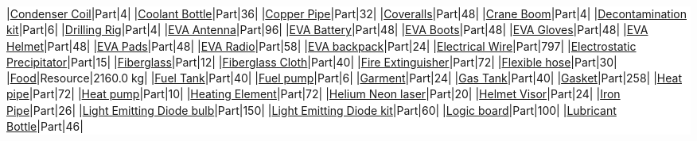 |[Condenser Coil](/docs/definitions/part/condenser-coil)|Part|4|
|[Coolant Bottle](/docs/definitions/part/coolant-bottle)|Part|36|
|[Copper Pipe](/docs/definitions/part/copper-pipe)|Part|32|
|[Coveralls](/docs/definitions/part/coveralls)|Part|48|
|[Crane Boom](/docs/definitions/part/crane-boom)|Part|4|
|[Decontamination kit](/docs/definitions/part/decontamination-kit)|Part|6|
|[Drilling Rig](/docs/definitions/part/drilling-rig)|Part|4|
|[EVA Antenna](/docs/definitions/part/eva-antenna)|Part|96|
|[EVA Battery](/docs/definitions/part/eva-battery)|Part|48|
|[EVA Boots](/docs/definitions/part/eva-boots)|Part|48|
|[EVA Gloves](/docs/definitions/part/eva-gloves)|Part|48|
|[EVA Helmet](/docs/definitions/part/eva-helmet)|Part|48|
|[EVA Pads](/docs/definitions/part/eva-pads)|Part|48|
|[EVA Radio](/docs/definitions/part/eva-radio)|Part|58|
|[EVA backpack](/docs/definitions/part/eva-backpack)|Part|24|
|[Electrical Wire](/docs/definitions/part/electrical-wire)|Part|797|
|[Electrostatic Precipitator](/docs/definitions/part/electrostatic-precipitator)|Part|15|
|[Fiberglass](/docs/definitions/part/fiberglass)|Part|12|
|[Fiberglass Cloth](/docs/definitions/part/fiberglass-cloth)|Part|40|
|[Fire Extinguisher](/docs/definitions/part/fire-extinguisher)|Part|72|
|[Flexible hose](/docs/definitions/part/flexible-hose)|Part|30|
|[Food](/docs/definitions/resource/food)|Resource|2160.0 kg|
|[Fuel Tank](/docs/definitions/part/fuel-tank)|Part|40|
|[Fuel pump](/docs/definitions/part/fuel-pump)|Part|6|
|[Garment](/docs/definitions/part/garment)|Part|24|
|[Gas Tank](/docs/definitions/part/gas-tank)|Part|40|
|[Gasket](/docs/definitions/part/gasket)|Part|258|
|[Heat pipe](/docs/definitions/part/heat-pipe)|Part|72|
|[Heat pump](/docs/definitions/part/heat-pump)|Part|10|
|[Heating Element](/docs/definitions/part/heating-element)|Part|72|
|[Helium Neon laser](/docs/definitions/part/helium-neon-laser)|Part|20|
|[Helmet Visor](/docs/definitions/part/helmet-visor)|Part|24|
|[Iron Pipe](/docs/definitions/part/iron-pipe)|Part|26|
|[Light Emitting Diode bulb](/docs/definitions/part/light-emitting-diode-bulb)|Part|150|
|[Light Emitting Diode kit](/docs/definitions/part/light-emitting-diode-kit)|Part|60|
|[Logic board](/docs/definitions/part/logic-board)|Part|100|
|[Lubricant Bottle](/docs/definitions/part/lubricant-bottle)|Part|46|